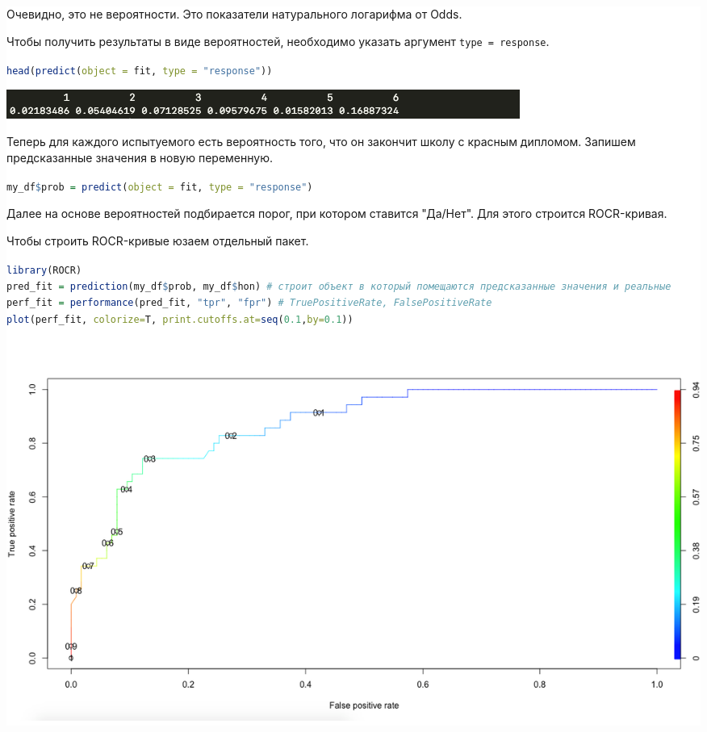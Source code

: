 Очевидно, это не вероятности. Это показатели натурального логарифма от Odds.

Чтобы получить результаты в виде вероятностей, необходимо указать аргумент ```type = response```.

```R
head(predict(object = fit, type = "response"))
```

<img src="/assets/img/2020-01-02-konspekt-analyz-dannyh-r/67.png">

Теперь для каждого испытуемого есть вероятность того, что он закончит школу с красным дипломом. Запишем предсказанные значения в новую переменную.

```R
my_df$prob = predict(object = fit, type = "response")
```

Далее на основе вероятностей подбирается порог, при котором ставится "Да/Нет". Для этого строится ROCR-кривая.

Чтобы строить ROCR-кривые юзаем отдельный пакет.

```R
library(ROCR)
pred_fit = prediction(my_df$prob, my_df$hon) # строит объект в который помещаются предсказанные значения и реальные
perf_fit = performance(pred_fit, "tpr", "fpr") # TruePositiveRate, FalsePositiveRate
plot(perf_fit, colorize=T, print.cutoffs.at=seq(0.1,by=0.1))
```

<img src="/assets/img/2020-01-02-konspekt-analyz-dannyh-r/68.png">
